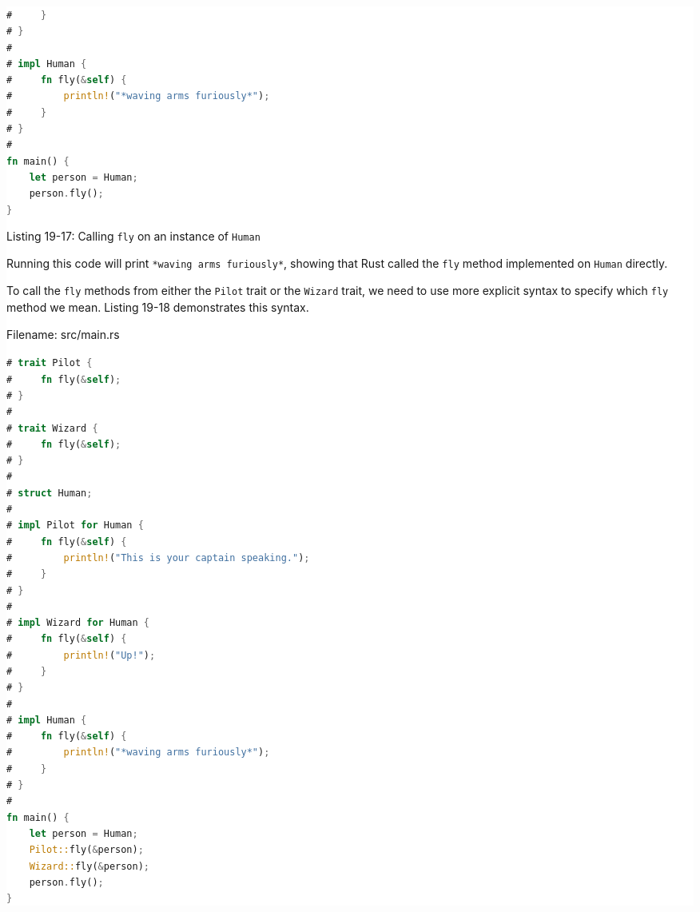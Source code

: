 ```rust
#     }
# }
#
# impl Human {
#     fn fly(&self) {
#         println!("*waving arms furiously*");
#     }
# }
#
fn main() {
    let person = Human;
    person.fly();
}
```

<span class="caption">Listing 19-17: Calling `fly` on an instance of
`Human`</span>

Running this code will print `*waving arms furiously*`, showing that Rust
called the `fly` method implemented on `Human` directly.

To call the `fly` methods from either the `Pilot` trait or the `Wizard` trait,
we need to use more explicit syntax to specify which `fly` method we mean.
Listing 19-18 demonstrates this syntax.

<span class="filename">Filename: src/main.rs</span>

```rust
# trait Pilot {
#     fn fly(&self);
# }
#
# trait Wizard {
#     fn fly(&self);
# }
#
# struct Human;
#
# impl Pilot for Human {
#     fn fly(&self) {
#         println!("This is your captain speaking.");
#     }
# }
#
# impl Wizard for Human {
#     fn fly(&self) {
#         println!("Up!");
#     }
# }
#
# impl Human {
#     fn fly(&self) {
#         println!("*waving arms furiously*");
#     }
# }
#
fn main() {
    let person = Human;
    Pilot::fly(&person);
    Wizard::fly(&person);
    person.fly();
}
```
